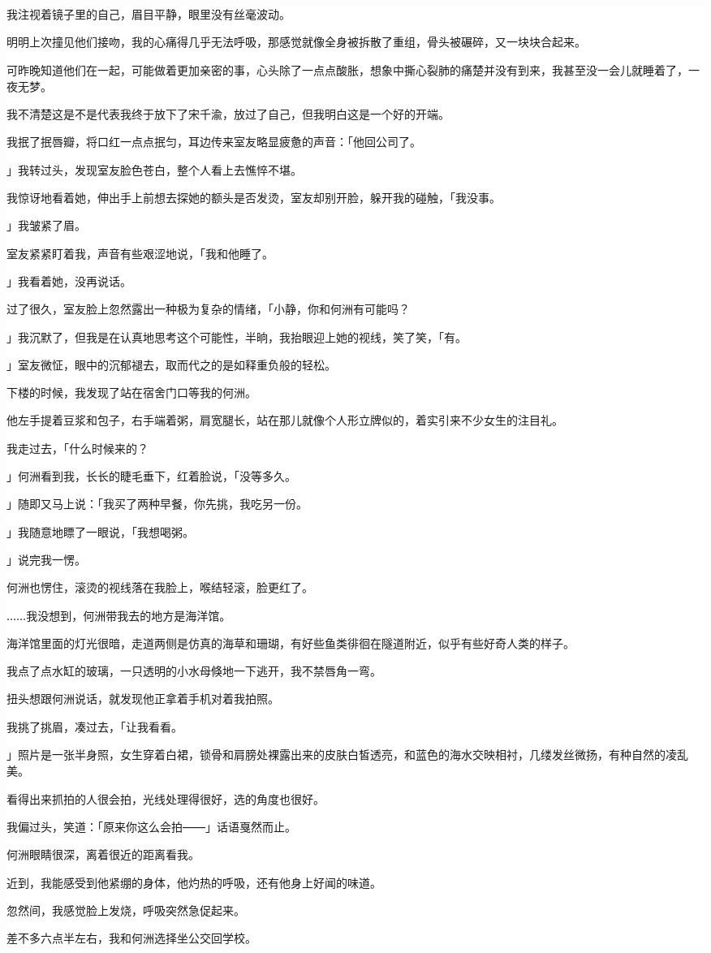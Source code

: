 我注视着镜子里的自己，眉目平静，眼里没有丝毫波动。

明明上次撞见他们接吻，我的心痛得几乎无法呼吸，那感觉就像全身被拆散了重组，骨头被碾碎，又一块块合起来。

可昨晚知道他们在一起，可能做着更加亲密的事，心头除了一点点酸胀，想象中撕心裂肺的痛楚并没有到来，我甚至没一会儿就睡着了，一夜无梦。

我不清楚这是不是代表我终于放下了宋千渝，放过了自己，但我明白这是一个好的开端。

我抿了抿唇瓣，将口红一点点抿匀，耳边传来室友略显疲惫的声音：「他回公司了。

」我转过头，发现室友脸色苍白，整个人看上去憔悴不堪。

我惊讶地看着她，伸出手上前想去探她的额头是否发烫，室友却别开脸，躲开我的碰触，「我没事。

」我皱紧了眉。

室友紧紧盯着我，声音有些艰涩地说，「我和他睡了。

」我看着她，没再说话。

过了很久，室友脸上忽然露出一种极为复杂的情绪，「小静，你和何洲有可能吗？

」我沉默了，但我是在认真地思考这个可能性，半晌，我抬眼迎上她的视线，笑了笑，「有。

」室友微怔，眼中的沉郁褪去，取而代之的是如释重负般的轻松。

下楼的时候，我发现了站在宿舍门口等我的何洲。

他左手提着豆浆和包子，右手端着粥，肩宽腿长，站在那儿就像个人形立牌似的，着实引来不少女生的注目礼。

我走过去，「什么时候来的？

」何洲看到我，长长的睫毛垂下，红着脸说，「没等多久。

」随即又马上说：「我买了两种早餐，你先挑，我吃另一份。

」我随意地瞟了一眼说，「我想喝粥。

」说完我一愣。

何洲也愣住，滚烫的视线落在我脸上，喉结轻滚，脸更红了。

……我没想到，何洲带我去的地方是海洋馆。

海洋馆里面的灯光很暗，走道两侧是仿真的海草和珊瑚，有好些鱼类徘徊在隧道附近，似乎有些好奇人类的样子。

我点了点水缸的玻璃，一只透明的小水母倏地一下逃开，我不禁唇角一弯。

扭头想跟何洲说话，就发现他正拿着手机对着我拍照。

我挑了挑眉，凑过去，「让我看看。

」照片是一张半身照，女生穿着白裙，锁骨和肩膀处裸露出来的皮肤白皙透亮，和蓝色的海水交映相衬，几缕发丝微扬，有种自然的凌乱美。

看得出来抓拍的人很会拍，光线处理得很好，选的角度也很好。

我偏过头，笑道：「原来你这么会拍——」话语戛然而止。

何洲眼睛很深，离着很近的距离看我。

近到，我能感受到他紧绷的身体，他灼热的呼吸，还有他身上好闻的味道。

忽然间，我感觉脸上发烧，呼吸突然急促起来。

差不多六点半左右，我和何洲选择坐公交回学校。
